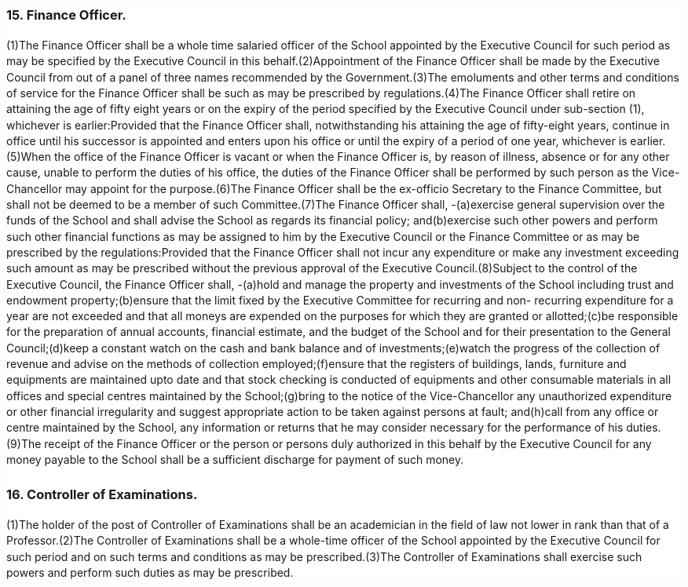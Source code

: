 ### 15. Finance Officer.

(1)The Finance Officer shall be a whole time salaried officer of the School
appointed by the Executive Council for such period as may be specified by the
Executive Council in this behalf.(2)Appointment of the Finance Officer shall
be made by the Executive Council from out of a panel of three names
recommended by the Government.(3)The emoluments and other terms and conditions
of service for the Finance Officer shall be such as may be prescribed by
regulations.(4)The Finance Officer shall retire on attaining the age of fifty
eight years or on the expiry of the period specified by the Executive Council
under sub-section (1), whichever is earlier:Provided that the Finance Officer
shall, notwithstanding his attaining the age of fifty-eight years, continue in
office until his successor is appointed and enters upon his office or until
the expiry of a period of one year, whichever is earlier.(5)When the office of
the Finance Officer is vacant or when the Finance Officer is, by reason of
illness, absence or for any other cause, unable to perform the duties of his
office, the duties of the Finance Officer shall be performed by such person as
the Vice-Chancellor may appoint for the purpose.(6)The Finance Officer shall
be the ex-officio Secretary to the Finance Committee, but shall not be deemed
to be a member of such Committee.(7)The Finance Officer shall, -(a)exercise
general supervision over the funds of the School and shall advise the School
as regards its financial policy; and(b)exercise such other powers and perform
such other financial functions as may be assigned to him by the Executive
Council or the Finance Committee or as may be prescribed by the
regulations:Provided that the Finance Officer shall not incur any expenditure
or make any investment exceeding such amount as may be prescribed without the
previous approval of the Executive Council.(8)Subject to the control of the
Executive Council, the Finance Officer shall, -(a)hold and manage the property
and investments of the School including trust and endowment property;(b)ensure
that the limit fixed by the Executive Committee for recurring and non-
recurring expenditure for a year are not exceeded and that all moneys are
expended on the purposes for which they are granted or allotted;(c)be
responsible for the preparation of annual accounts, financial estimate, and
the budget of the School and for their presentation to the General
Council;(d)keep a constant watch on the cash and bank balance and of
investments;(e)watch the progress of the collection of revenue and advise on
the methods of collection employed;(f)ensure that the registers of buildings,
lands, furniture and equipments are maintained upto date and that stock
checking is conducted of equipments and other consumable materials in all
offices and special centres maintained by the School;(g)bring to the notice of
the Vice-Chancellor any unauthorized expenditure or other financial
irregularity and suggest appropriate action to be taken against persons at
fault; and(h)call from any office or centre maintained by the School, any
information or returns that he may consider necessary for the performance of
his duties.(9)The receipt of the Finance Officer or the person or persons duly
authorized in this behalf by the Executive Council for any money payable to
the School shall be a sufficient discharge for payment of such money.

### 16. Controller of Examinations.

(1)The holder of the post of Controller of Examinations shall be an
academician in the field of law not lower in rank than that of a
Professor.(2)The Controller of Examinations shall be a whole-time officer of
the School appointed by the Executive Council for such period and on such
terms and conditions as may be prescribed.(3)The Controller of Examinations
shall exercise such powers and perform such duties as may be prescribed.
